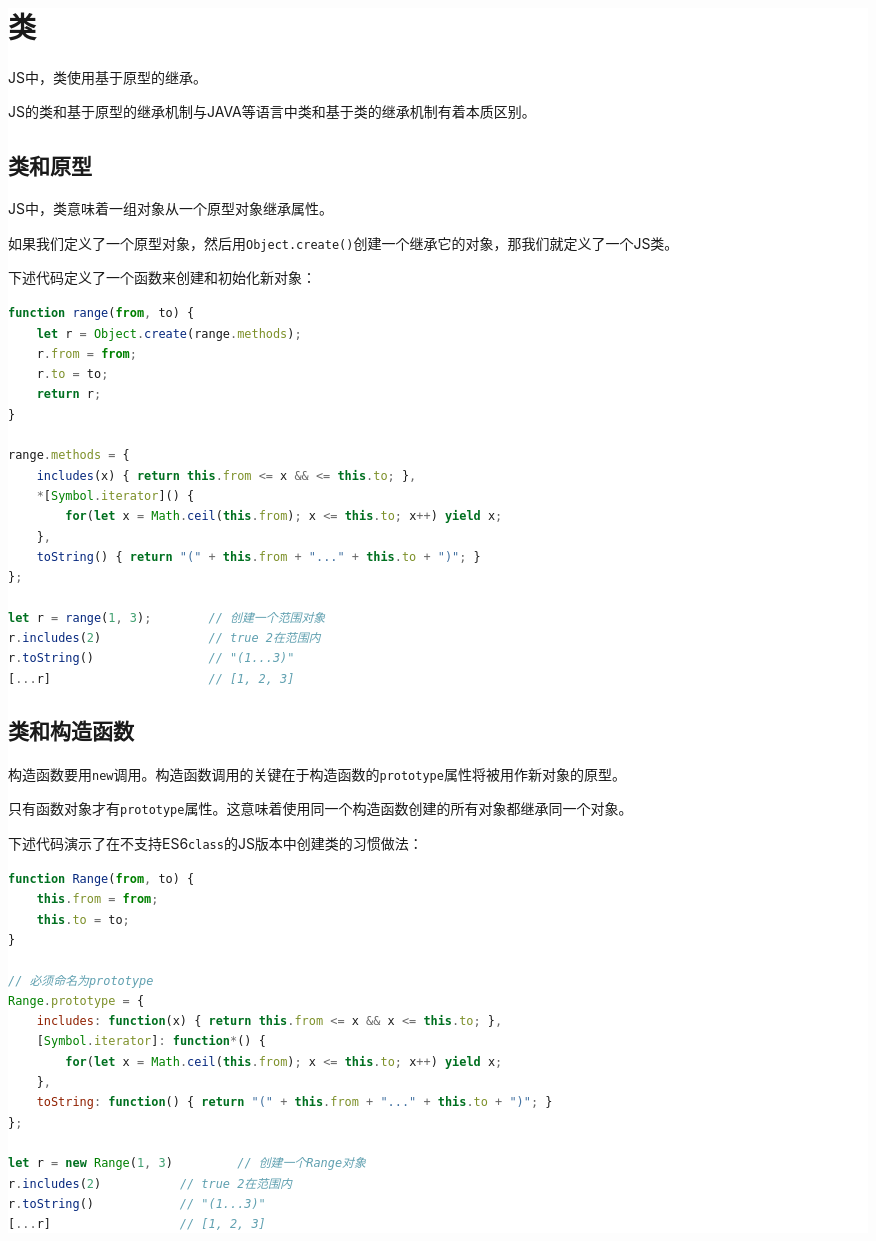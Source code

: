 # 类

JS中，类使用基于原型的继承。

JS的类和基于原型的继承机制与JAVA等语言中类和基于类的继承机制有着本质区别。

## 类和原型

JS中，类意味着一组对象从一个原型对象继承属性。

如果我们定义了一个原型对象，然后用`Object.create()`创建一个继承它的对象，那我们就定义了一个JS类。

下述代码定义了一个函数来创建和初始化新对象：

```js
function range(from, to) {
    let r = Object.create(range.methods);
    r.from = from;
    r.to = to;
    return r;
}

range.methods = {
    includes(x) { return this.from <= x && <= this.to; },
    *[Symbol.iterator]() {
        for(let x = Math.ceil(this.from); x <= this.to; x++) yield x;
    },
    toString() { return "(" + this.from + "..." + this.to + ")"; }
};

let r = range(1, 3);		// 创建一个范围对象
r.includes(2)				// true 2在范围内
r.toString()				// "(1...3)"
[...r]						// [1, 2, 3]
```

## 类和构造函数

构造函数要用`new`调用。构造函数调用的关键在于构造函数的`prototype`属性将被用作新对象的原型。

只有函数对象才有`prototype`属性。这意味着使用同一个构造函数创建的所有对象都继承同一个对象。

下述代码演示了在不支持ES6`class`的JS版本中创建类的习惯做法：

```js
function Range(from, to) {
    this.from = from;
    this.to = to;
}

// 必须命名为prototype
Range.prototype = {
    includes: function(x) { return this.from <= x && x <= this.to; },
    [Symbol.iterator]: function*() {
        for(let x = Math.ceil(this.from); x <= this.to; x++) yield x;
    },
    toString: function() { return "(" + this.from + "..." + this.to + ")"; }
};

let r = new Range(1, 3)			// 创建一个Range对象
r.includes(2)			// true 2在范围内
r.toString()			// "(1...3)"
[...r]					// [1, 2, 3]
```
